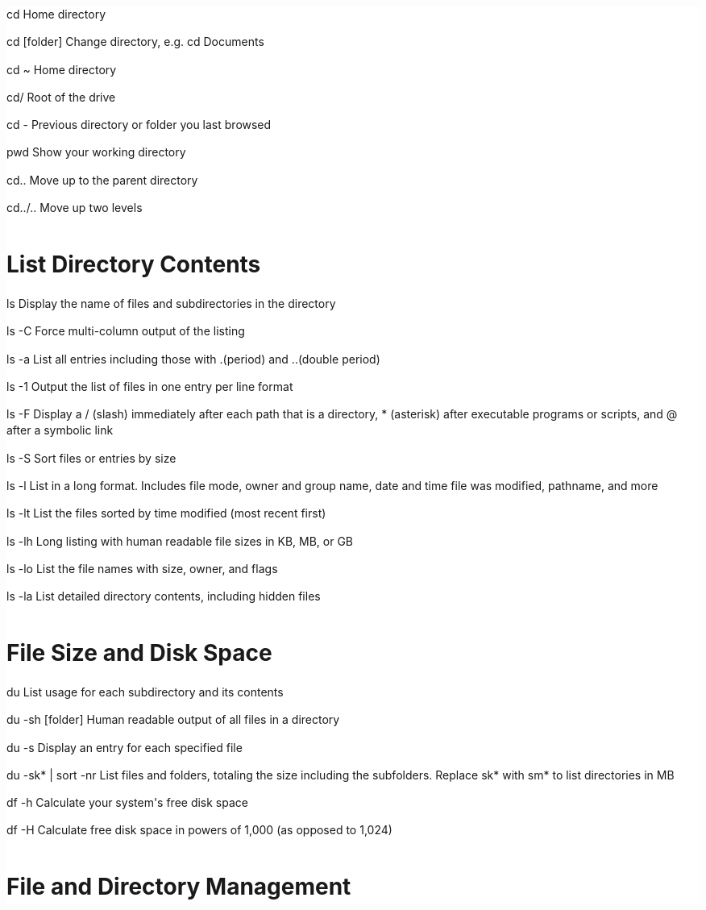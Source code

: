 cd Home directory

cd [folder] Change directory, e.g. cd Documents

cd ~ Home directory

cd/ Root of the drive

cd - Previous directory or folder you last browsed

pwd Show your working directory

cd.. Move up to the parent directory

cd../.. Move up two levels

# List Directory Contents

ls Display the name of files and subdirectories in the directory

ls -C Force multi-column output of the listing

ls -a List all entries including those with .(period) and ..(double period)

ls -1 Output the list of files in one entry per line format

ls -F Display a / (slash) immediately after each path that is a directory, \* (asterisk) after executable programs or scripts, and @ after a symbolic link

ls -S Sort files or entries by size

ls -l List in a long format. Includes file mode, owner and group name, date and time file was modified, pathname, and more

ls -lt List the files sorted by time modified (most recent first)

ls -lh Long listing with human readable file sizes in KB, MB, or GB

ls -lo List the file names with size, owner, and flags

ls -la List detailed directory contents, including hidden files

# File Size and Disk Space

du List usage for each subdirectory and its contents

du -sh [folder] Human readable output of all files in a directory

du -s Display an entry for each specified file

du -sk* | sort -nr List files and folders, totaling the size including the subfolders.
Replace sk* with sm\* to list directories in MB

df -h Calculate your system's free disk space

df -H Calculate free disk space in powers of 1,000 (as opposed to 1,024)

# File and Directory Management
